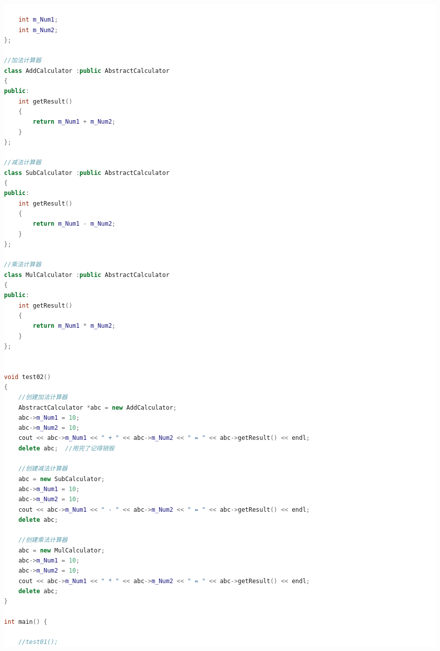```c++

	int m_Num1;
	int m_Num2;
};

//加法计算器
class AddCalculator :public AbstractCalculator
{
public:
	int getResult()
	{
		return m_Num1 + m_Num2;
	}
};

//减法计算器
class SubCalculator :public AbstractCalculator
{
public:
	int getResult()
	{
		return m_Num1 - m_Num2;
	}
};

//乘法计算器
class MulCalculator :public AbstractCalculator
{
public:
	int getResult()
	{
		return m_Num1 * m_Num2;
	}
};


void test02()
{
	//创建加法计算器
	AbstractCalculator *abc = new AddCalculator;
	abc->m_Num1 = 10;
	abc->m_Num2 = 10;
	cout << abc->m_Num1 << " + " << abc->m_Num2 << " = " << abc->getResult() << endl;
	delete abc;  //用完了记得销毁

	//创建减法计算器
	abc = new SubCalculator;
	abc->m_Num1 = 10;
	abc->m_Num2 = 10;
	cout << abc->m_Num1 << " - " << abc->m_Num2 << " = " << abc->getResult() << endl;
	delete abc;  

	//创建乘法计算器
	abc = new MulCalculator;
	abc->m_Num1 = 10;
	abc->m_Num2 = 10;
	cout << abc->m_Num1 << " * " << abc->m_Num2 << " = " << abc->getResult() << endl;
	delete abc;
}

int main() {

	//test01();
```